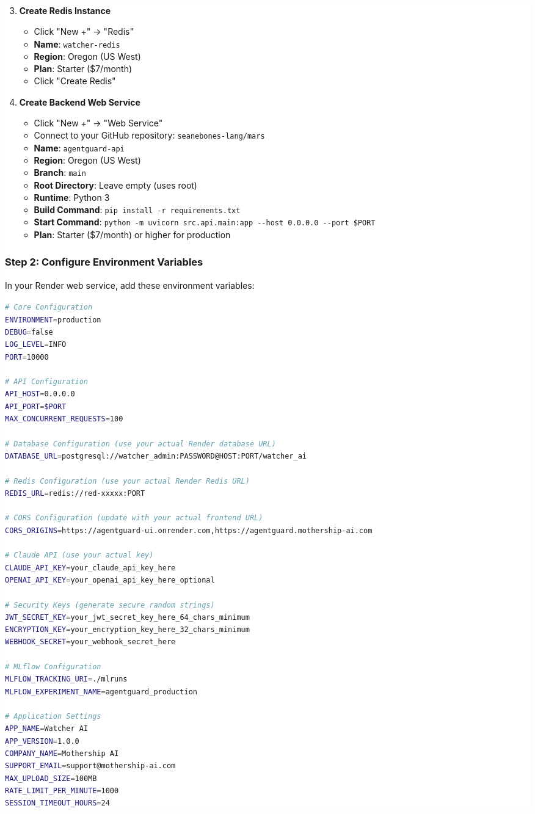 3. **Create Redis Instance**
   - Click "New +" → "Redis"
   - **Name**: `watcher-redis`
   - **Region**: Oregon (US West)
   - **Plan**: Starter ($7/month)
   - Click "Create Redis"

4. **Create Backend Web Service**
   - Click "New +" → "Web Service"
   - Connect to your GitHub repository: `seanebones-lang/mars`
   - **Name**: `agentguard-api`
   - **Region**: Oregon (US West)
   - **Branch**: `main`
   - **Root Directory**: Leave empty (uses root)
   - **Runtime**: Python 3
   - **Build Command**: `pip install -r requirements.txt`
   - **Start Command**: `python -m uvicorn src.api.main:app --host 0.0.0.0 --port $PORT`
   - **Plan**: Starter ($7/month) or higher for production

### Step 2: Configure Environment Variables

In your Render web service, add these environment variables:

```bash
# Core Configuration
ENVIRONMENT=production
DEBUG=false
LOG_LEVEL=INFO
PORT=10000

# API Configuration
API_HOST=0.0.0.0
API_PORT=$PORT
MAX_CONCURRENT_REQUESTS=100

# Database Configuration (use your actual Render database URL)
DATABASE_URL=postgresql://watcher_admin:PASSWORD@HOST:PORT/watcher_ai

# Redis Configuration (use your actual Render Redis URL)
REDIS_URL=redis://red-xxxxx:PORT

# CORS Configuration (update with your actual frontend URL)
CORS_ORIGINS=https://agentguard-ui.onrender.com,https://agentguard.mothership-ai.com

# Claude API (use your actual key)
CLAUDE_API_KEY=your_claude_api_key_here
OPENAI_API_KEY=your_openai_api_key_here_optional

# Security Keys (generate secure random strings)
JWT_SECRET_KEY=your_jwt_secret_key_here_64_chars_minimum
ENCRYPTION_KEY=your_encryption_key_here_32_chars_minimum
WEBHOOK_SECRET=your_webhook_secret_here

# MLflow Configuration
MLFLOW_TRACKING_URI=./mlruns
MLFLOW_EXPERIMENT_NAME=agentguard_production

# Application Settings
APP_NAME=Watcher AI
APP_VERSION=1.0.0
COMPANY_NAME=Mothership AI
SUPPORT_EMAIL=support@mothership-ai.com
MAX_UPLOAD_SIZE=100MB
RATE_LIMIT_PER_MINUTE=1000
SESSION_TIMEOUT_HOURS=24
```